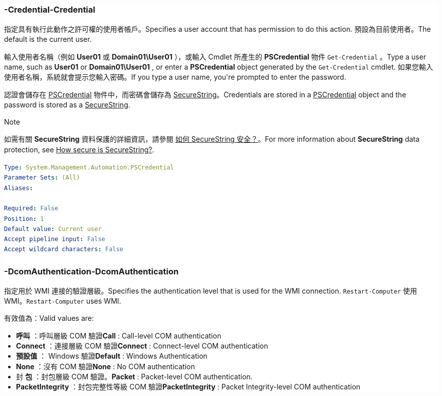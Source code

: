 ### <span data-ttu-id="d4986-181">-Credential</span><span class="sxs-lookup"><span data-stu-id="d4986-181">-Credential</span></span>

<span data-ttu-id="d4986-182">指定具有執行此動作之許可權的使用者帳戶。</span><span class="sxs-lookup"><span data-stu-id="d4986-182">Specifies a user account that has permission to do this action.</span></span> <span data-ttu-id="d4986-183">預設為目前使用者。</span><span class="sxs-lookup"><span data-stu-id="d4986-183">The default is the current user.</span></span>

<span data-ttu-id="d4986-184">輸入使用者名稱（例如 **User01** 或 **Domain01\User01** ），或輸入 Cmdlet 所產生的 **PSCredential** 物件 `Get-Credential` 。</span><span class="sxs-lookup"><span data-stu-id="d4986-184">Type a user name, such as **User01** or **Domain01\User01** , or enter a **PSCredential** object generated by the `Get-Credential` cmdlet.</span></span> <span data-ttu-id="d4986-185">如果您輸入使用者名稱，系統就會提示您輸入密碼。</span><span class="sxs-lookup"><span data-stu-id="d4986-185">If you type a user name, you're prompted to enter the password.</span></span>

<span data-ttu-id="d4986-186">認證會儲存在 [PSCredential](/dotnet/api/system.management.automation.pscredential) 物件中，而密碼會儲存為 [SecureString](/dotnet/api/system.security.securestring)。</span><span class="sxs-lookup"><span data-stu-id="d4986-186">Credentials are stored in a [PSCredential](/dotnet/api/system.management.automation.pscredential) object and the password is stored as a [SecureString](/dotnet/api/system.security.securestring).</span></span>

> [!NOTE]
> <span data-ttu-id="d4986-187">如需有關 **SecureString** 資料保護的詳細資訊，請參閱 [如何 SecureString 安全？](/dotnet/api/system.security.securestring#how-secure-is-securestring)。</span><span class="sxs-lookup"><span data-stu-id="d4986-187">For more information about **SecureString** data protection, see [How secure is SecureString?](/dotnet/api/system.security.securestring#how-secure-is-securestring).</span></span>

```yaml
Type: System.Management.Automation.PSCredential
Parameter Sets: (All)
Aliases:

Required: False
Position: 1
Default value: Current user
Accept pipeline input: False
Accept wildcard characters: False
```

### <span data-ttu-id="d4986-188">-DcomAuthentication</span><span class="sxs-lookup"><span data-stu-id="d4986-188">-DcomAuthentication</span></span>

<span data-ttu-id="d4986-189">指定用於 WMI 連接的驗證層級。</span><span class="sxs-lookup"><span data-stu-id="d4986-189">Specifies the authentication level that is used for the WMI connection.</span></span> <span data-ttu-id="d4986-190">`Restart-Computer` 使用 WMI。</span><span class="sxs-lookup"><span data-stu-id="d4986-190">`Restart-Computer` uses WMI.</span></span>

<span data-ttu-id="d4986-191">有效值為：</span><span class="sxs-lookup"><span data-stu-id="d4986-191">Valid values are:</span></span>

- <span data-ttu-id="d4986-192">**呼叫** ：呼叫層級 COM 驗證</span><span class="sxs-lookup"><span data-stu-id="d4986-192">**Call** :            Call-level COM authentication</span></span>
- <span data-ttu-id="d4986-193">**Connect** ：連接層級 COM 驗證</span><span class="sxs-lookup"><span data-stu-id="d4986-193">**Connect** :         Connect-level COM authentication</span></span>
- <span data-ttu-id="d4986-194">**預設值** ： Windows 驗證</span><span class="sxs-lookup"><span data-stu-id="d4986-194">**Default** :         Windows Authentication</span></span>
- <span data-ttu-id="d4986-195">**None** ：沒有 COM 驗證</span><span class="sxs-lookup"><span data-stu-id="d4986-195">**None** :            No COM authentication</span></span>
- <span data-ttu-id="d4986-196">封 **包** ：封包層級 COM 驗證。</span><span class="sxs-lookup"><span data-stu-id="d4986-196">**Packet** :          Packet-level COM authentication.</span></span>
- <span data-ttu-id="d4986-197">**PacketIntegrity** ：封包完整性等級 COM 驗證</span><span class="sxs-lookup"><span data-stu-id="d4986-197">**PacketIntegrity** : Packet Integrity-level COM authentication</span></span>